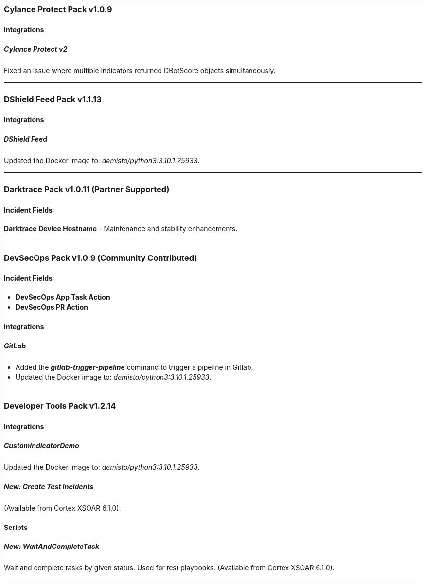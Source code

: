 
### Cylance Protect Pack v1.0.9
#### Integrations
##### Cylance Protect v2
Fixed an issue where multiple indicators returned DBotScore objects simultaneously.

---

### DShield Feed Pack v1.1.13
#### Integrations
##### DShield Feed
Updated the Docker image to: *demisto/python3:3.10.1.25933*.

---

### Darktrace Pack v1.0.11 (Partner Supported)
#### Incident Fields
**Darktrace Device Hostname** - Maintenance and stability enhancements.

---

### DevSecOps Pack v1.0.9 (Community Contributed)
#### Incident Fields
- **DevSecOps App Task Action**
- **DevSecOps PR Action**

#### Integrations
##### GitLab
- Added the ***gitlab-trigger-pipeline*** command to trigger a pipeline in Gitlab.
- Updated the Docker image to: *demisto/python3:3.10.1.25933*.

---

### Developer Tools Pack v1.2.14
#### Integrations
##### CustomIndicatorDemo
Updated the Docker image to: *demisto/python3:3.10.1.25933*.

##### New: Create Test Incidents
(Available from Cortex XSOAR 6.1.0).

#### Scripts
##### New: WaitAndCompleteTask
Wait and complete tasks by given status. Used for test playbooks. (Available from Cortex XSOAR 6.1.0).

---
